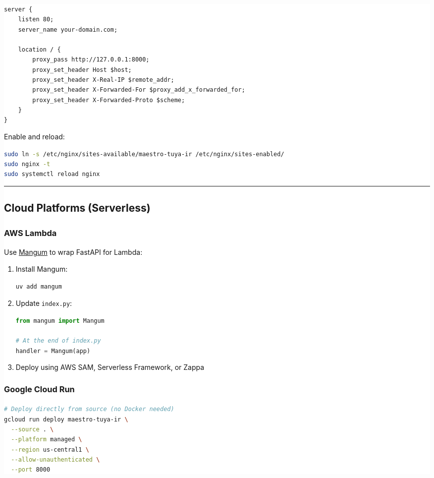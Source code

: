 ```nginx
server {
    listen 80;
    server_name your-domain.com;

    location / {
        proxy_pass http://127.0.0.1:8000;
        proxy_set_header Host $host;
        proxy_set_header X-Real-IP $remote_addr;
        proxy_set_header X-Forwarded-For $proxy_add_x_forwarded_for;
        proxy_set_header X-Forwarded-Proto $scheme;
    }
}
```

Enable and reload:
```bash
sudo ln -s /etc/nginx/sites-available/maestro-tuya-ir /etc/nginx/sites-enabled/
sudo nginx -t
sudo systemctl reload nginx
```

---

## Cloud Platforms (Serverless)

### AWS Lambda

Use [Mangum](https://mangum.io/) to wrap FastAPI for Lambda:

1. Install Mangum:
   ```bash
   uv add mangum
   ```

2. Update `index.py`:
   ```python
   from mangum import Mangum

   # At the end of index.py
   handler = Mangum(app)
   ```

3. Deploy using AWS SAM, Serverless Framework, or Zappa

### Google Cloud Run

```bash
# Deploy directly from source (no Docker needed)
gcloud run deploy maestro-tuya-ir \
  --source . \
  --platform managed \
  --region us-central1 \
  --allow-unauthenticated \
  --port 8000
```
